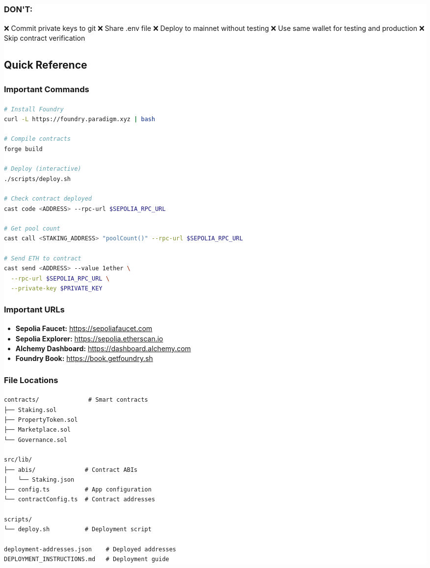 ### DON'T:
❌ Commit private keys to git
❌ Share .env file
❌ Deploy to mainnet without testing
❌ Use same wallet for testing and production
❌ Skip contract verification

## Quick Reference

### Important Commands

```bash
# Install Foundry
curl -L https://foundry.paradigm.xyz | bash

# Compile contracts
forge build

# Deploy (interactive)
./scripts/deploy.sh

# Check contract deployed
cast code <ADDRESS> --rpc-url $SEPOLIA_RPC_URL

# Get pool count
cast call <STAKING_ADDRESS> "poolCount()" --rpc-url $SEPOLIA_RPC_URL

# Send ETH to contract
cast send <ADDRESS> --value 1ether \
  --rpc-url $SEPOLIA_RPC_URL \
  --private-key $PRIVATE_KEY
```

### Important URLs

- **Sepolia Faucet:** https://sepoliafaucet.com
- **Sepolia Explorer:** https://sepolia.etherscan.io
- **Alchemy Dashboard:** https://dashboard.alchemy.com
- **Foundry Book:** https://book.getfoundry.sh

### File Locations

```
contracts/              # Smart contracts
├── Staking.sol
├── PropertyToken.sol
├── Marketplace.sol
└── Governance.sol

src/lib/
├── abis/              # Contract ABIs
│   └── Staking.json
├── config.ts          # App configuration
└── contractConfig.ts  # Contract addresses

scripts/
└── deploy.sh          # Deployment script

deployment-addresses.json    # Deployed addresses
DEPLOYMENT_INSTRUCTIONS.md   # Deployment guide
```
